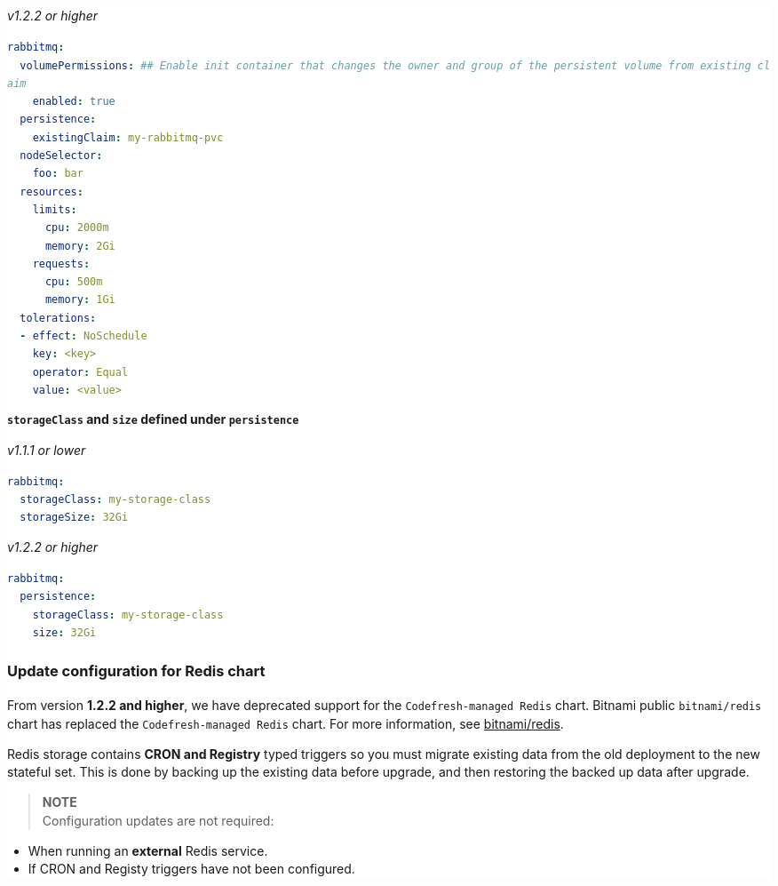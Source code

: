 *v1.2.2 or higher*
```yaml
rabbitmq:
  volumePermissions: ## Enable init container that changes the owner and group of the persistent volume from existing claim
    enabled: true
  persistence:
    existingClaim: my-rabbitmq-pvc
  nodeSelector:
    foo: bar
  resources:
    limits:
      cpu: 2000m
      memory: 2Gi
    requests:
      cpu: 500m
      memory: 1Gi
  tolerations:
  - effect: NoSchedule
    key: <key>
    operator: Equal
    value: <value>
```

**`storageClass` and `size` defined under `persistence`**

*v1.1.1 or lower*
```yaml
rabbitmq:
  storageClass: my-storage-class
  storageSize: 32Gi
```

*v1.2.2 or higher*
```yaml
rabbitmq:
  persistence:
    storageClass: my-storage-class
    size: 32Gi
```

### Update configuration for Redis chart
From version **1.2.2 and higher**, we have deprecated support for the `Codefresh-managed Redis` chart. Bitnami public `bitnami/redis` chart has replaced the `Codefresh-managed Redis` chart. For more information, see [bitnami/redis](https://github.com/bitnami/charts/tree/master/bitnami/redis).

Redis storage contains **CRON and Registry** typed triggers so you must migrate existing data from the old deployment to the new stateful set.
This is done by backing up the existing data before upgrade, and then restoring the backed up data after upgrade.

>**NOTE**  
Configuration updates are not required:
  * When running an **external** Redis service.
  * If CRON and Registy triggers have not been configured.
